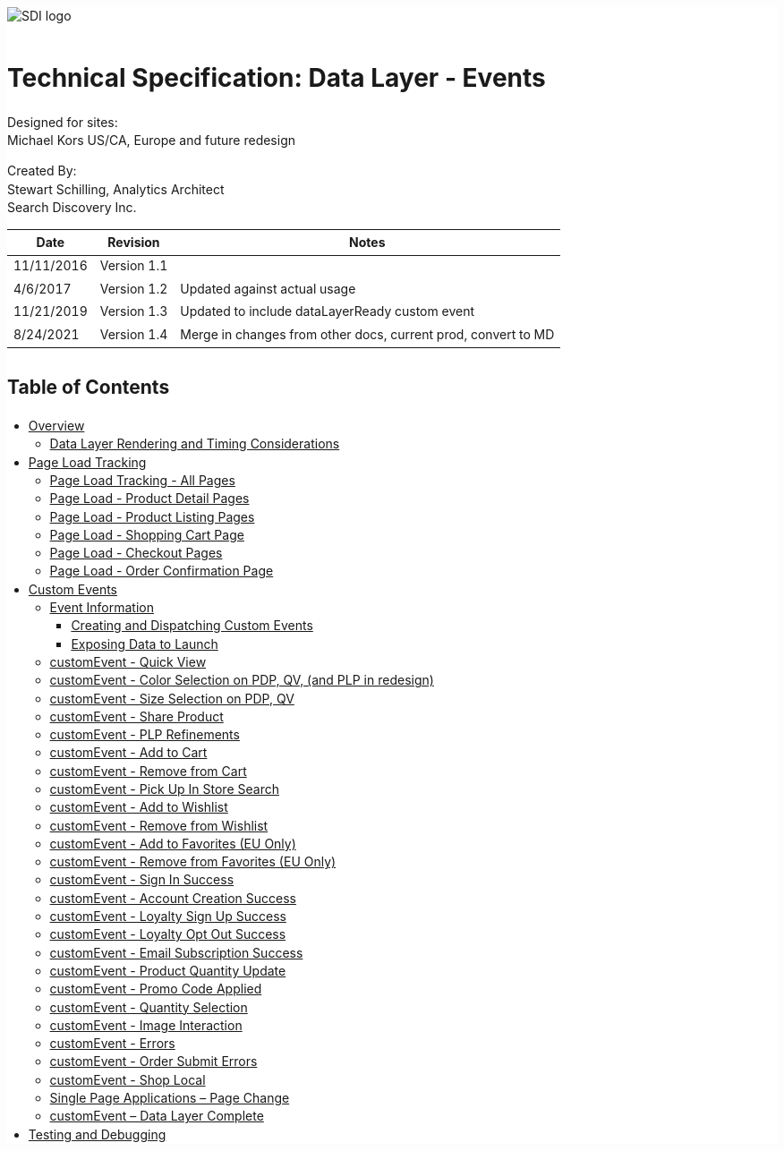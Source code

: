 ![SDI logo](https://lh5.googleusercontent.com/qISy6cadFd9w5RbPc1eqZj7SISc844g8KRXSeM2P07h1PvkDJbpVtE--xNttLLSvlklK7e5dr52fGGuTGQZ19CqrLeg0dr7UuisKnKUK0xxs6IP8LfnsPMkBkfLeQfUMABH-cJn7=s0)

# Technical Specification: Data Layer - Events
Designed for sites:  
Michael Kors US/CA, Europe and future redesign

Created By:  
Stewart Schilling, Analytics Architect  
Search Discovery Inc.

| Date       | Revision    | Notes                                                         |
| ---------- | ----------- | ------------------------------------------------------------- |
| 11/11/2016 | Version 1.1 |                                                               |
| 4/6/2017   | Version 1.2 | Updated against actual usage                                  |
| 11/21/2019 | Version 1.3 | Updated to include dataLayerReady custom event                |
| 8/24/2021  | Version 1.4 | Merge in changes from other docs, current prod, convert to MD |

## Table of Contents

- [Overview](#overview)
    - [Data Layer Rendering and Timing Considerations](#data-layer-rendering-and-timing-considerations)
- [Page Load Tracking](#page-load-tracking)
    - [Page Load Tracking - All Pages](#page-load-tracking---all-pages)
    - [Page Load - Product Detail Pages](#page-load---product-detail-pages)
    - [Page Load - Product Listing Pages](#page-load---product-listing-pages)
    - [Page Load - Shopping Cart Page](#page-load---shopping-cart-page)
    - [Page Load - Checkout Pages](#page-load---checkout-pages)
    - [Page Load - Order Confirmation Page](#page-load---order-confirmation-page)
- [Custom Events](#custom-events)
    - [Event Information](#event-information)
        - [Creating and Dispatching Custom Events](#creating-and-dispatching-custom-events)
        - [Exposing Data to Launch](#exposing-data-to-launch)
    - [customEvent - Quick View](#customevent---quick-view)
    - [customEvent - Color Selection on PDP, QV, (and PLP in redesign)](#customevent---color-selection-on-pdp-qv-and-plp-in-redesign)
    - [customEvent - Size Selection on PDP, QV](#customevent---size-selection-on-pdp-qv)
    - [customEvent - Share Product](#customevent---share-product)
    - [customEvent - PLP Refinements](#customevent---plp-refinements)
    - [customEvent - Add to Cart](#customevent---add-to-cart)
    - [customEvent - Remove from Cart](#customevent---remove-from-cart)
    - [customEvent - Pick Up In Store Search](#customevent---pick-up-in-store-search)
    - [customEvent - Add to Wishlist](#customevent---add-to-wishlist)
    - [customEvent - Remove from Wishlist](#customevent---remove-from-wishlist)
    - [customEvent - Add to Favorites (EU Only)](#customevent---add-to-favorites-eu-only)
    - [customEvent - Remove from Favorites (EU Only)](#customevent---remove-from-favorites-eu-only)
    - [customEvent - Sign In Success](#customevent---sign-in-success)
    - [customEvent - Account Creation Success](#customevent---account-creation-success)
    - [customEvent - Loyalty Sign Up Success](#customevent---loyalty-sign-up-success)
    - [customEvent - Loyalty Opt Out Success](#customevent---loyalty-opt-out-success)
    - [customEvent - Email Subscription Success](#customevent---email-subscription-success)
    - [customEvent - Product Quantity Update](#customevent---product-quantity-update)
    - [customEvent - Promo Code Applied](#customevent---promo-code-applied)
    - [customEvent - Quantity Selection](#customevent---quantity-selection)
    - [customEvent - Image Interaction](#customevent---image-interaction)
    - [customEvent - Errors](#customevent---errors)
    - [customEvent - Order Submit Errors](#customevent---order-submit-errors)
    - [customEvent - Shop Local](#customevent---shop-local)
    - [Single Page Applications – Page Change](#single-page-applications--page-change)
    - [customEvent – Data Layer Complete](#customevent--data-layer-complete)
- [Testing and Debugging](#testing-and-debugging)